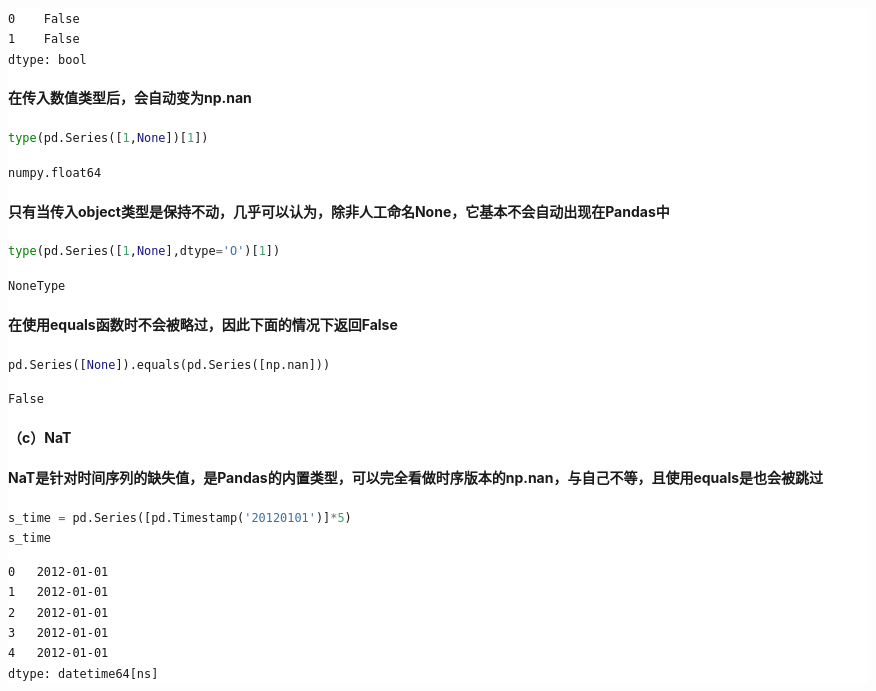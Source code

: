 

    0    False
    1    False
    dtype: bool



#### 在传入数值类型后，会自动变为np.nan


```python
type(pd.Series([1,None])[1])
```




    numpy.float64



#### 只有当传入object类型是保持不动，几乎可以认为，除非人工命名None，它基本不会自动出现在Pandas中


```python
type(pd.Series([1,None],dtype='O')[1])
```




    NoneType



####  在使用equals函数时不会被略过，因此下面的情况下返回False


```python
pd.Series([None]).equals(pd.Series([np.nan]))
```




    False



#### （c）NaT
#### NaT是针对时间序列的缺失值，是Pandas的内置类型，可以完全看做时序版本的np.nan，与自己不等，且使用equals是也会被跳过


```python
s_time = pd.Series([pd.Timestamp('20120101')]*5)
s_time
```




    0   2012-01-01
    1   2012-01-01
    2   2012-01-01
    3   2012-01-01
    4   2012-01-01
    dtype: datetime64[ns]
